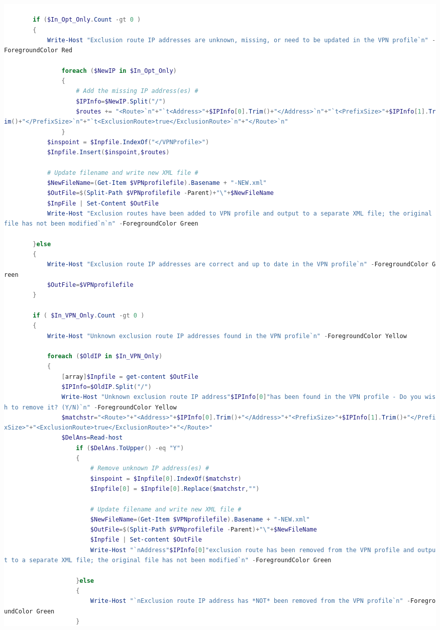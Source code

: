 ```powershell

        if ($In_Opt_Only.Count -gt 0 )
        {
            Write-Host "Exclusion route IP addresses are unknown, missing, or need to be updated in the VPN profile`n" -ForegroundColor Red

                foreach ($NewIP in $In_Opt_Only)
                {
                    # Add the missing IP address(es) #
                    $IPInfo=$NewIP.Split("/")
                    $routes += "<Route>`n"+"`t<Address>"+$IPInfo[0].Trim()+"</Address>`n"+"`t<PrefixSize>"+$IPInfo[1].Trim()+"</PrefixSize>`n"+"`t<ExclusionRoute>true</ExclusionRoute>`n"+"</Route>`n"
                }
            $inspoint = $Inpfile.IndexOf("</VPNProfile>")
            $Inpfile.Insert($inspoint,$routes)

            # Update filename and write new XML file #
            $NewFileName=(Get-Item $VPNprofilefile).Basename + "-NEW.xml"
            $OutFile=$(Split-Path $VPNprofilefile -Parent)+"\"+$NewFileName
            $InpFile | Set-Content $OutFile
            Write-Host "Exclusion routes have been added to VPN profile and output to a separate XML file; the original file has not been modified`n`n" -ForegroundColor Green

        }else
        {
            Write-Host "Exclusion route IP addresses are correct and up to date in the VPN profile`n" -ForegroundColor Green
            $OutFile=$VPNprofilefile
        }

        if ( $In_VPN_Only.Count -gt 0 )
        {
            Write-Host "Unknown exclusion route IP addresses found in the VPN profile`n" -ForegroundColor Yellow

            foreach ($OldIP in $In_VPN_Only)
            {
                [array]$Inpfile = get-content $OutFile
                $IPInfo=$OldIP.Split("/")
                Write-Host "Unknown exclusion route IP address"$IPInfo[0]"has been found in the VPN profile - Do you wish to remove it? (Y/N)`n" -ForegroundColor Yellow
                $matchstr="<Route>"+"<Address>"+$IPInfo[0].Trim()+"</Address>"+"<PrefixSize>"+$IPInfo[1].Trim()+"</PrefixSize>"+"<ExclusionRoute>true</ExclusionRoute>"+"</Route>"
                $DelAns=Read-host
                    if ($DelAns.ToUpper() -eq "Y")
                    {
                        # Remove unknown IP address(es) #
                        $inspoint = $Inpfile[0].IndexOf($matchstr)
                        $Inpfile[0] = $Inpfile[0].Replace($matchstr,"")

                        # Update filename and write new XML file #
                        $NewFileName=(Get-Item $VPNprofilefile).Basename + "-NEW.xml"
                        $OutFile=$(Split-Path $VPNprofilefile -Parent)+"\"+$NewFileName
                        $Inpfile | Set-content $OutFile
                        Write-Host "`nAddress"$IPInfo[0]"exclusion route has been removed from the VPN profile and output to a separate XML file; the original file has not been modified`n" -ForegroundColor Green

                    }else
                    {
                        Write-Host "`nExclusion route IP address has *NOT* been removed from the VPN profile`n" -ForegroundColor Green
                    }
```